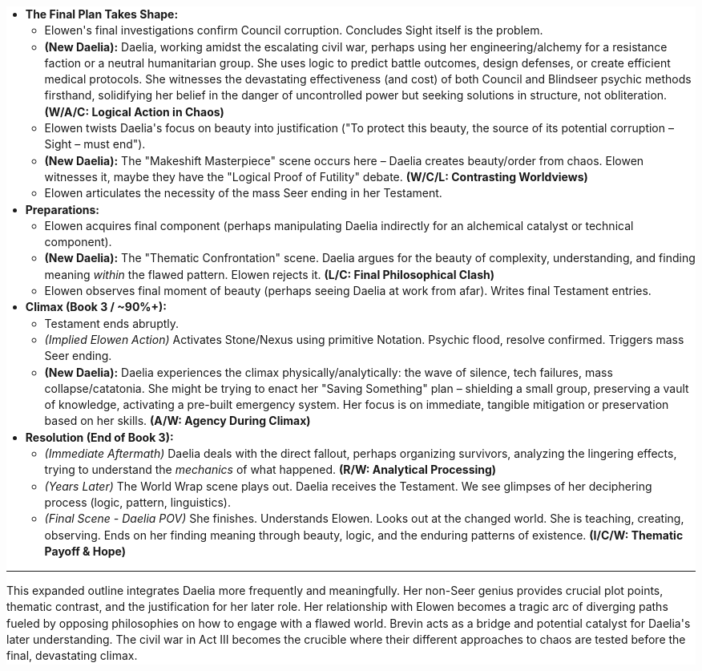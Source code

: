 - **The Final Plan Takes Shape:**
    - Elowen's final investigations confirm Council corruption. Concludes Sight itself is the problem.
    - **(New Daelia):** Daelia, working amidst the escalating civil war, perhaps using her engineering/alchemy for a resistance faction or a neutral humanitarian group. She uses logic to predict battle outcomes, design defenses, or create efficient medical protocols. She witnesses the devastating effectiveness (and cost) of both Council and Blindseer psychic methods firsthand, solidifying her belief in the danger of uncontrolled power but seeking solutions in structure, not obliteration. **(W/A/C: Logical Action in Chaos)**
    - Elowen twists Daelia's focus on beauty into justification ("To protect this beauty, the source of its potential corruption – Sight – must end").
    - **(New Daelia):** The "Makeshift Masterpiece" scene occurs here – Daelia creates beauty/order from chaos. Elowen witnesses it, maybe they have the "Logical Proof of Futility" debate. **(W/C/L: Contrasting Worldviews)**
    - Elowen articulates the necessity of the mass Seer ending in her Testament.
- **Preparations:**
    - Elowen acquires final component (perhaps manipulating Daelia indirectly for an alchemical catalyst or technical component).
    - **(New Daelia):** The "Thematic Confrontation" scene. Daelia argues for the beauty of complexity, understanding, and finding meaning *within* the flawed pattern. Elowen rejects it. **(L/C: Final Philosophical Clash)**
    - Elowen observes final moment of beauty (perhaps seeing Daelia at work from afar). Writes final Testament entries.
- **Climax (Book 3 / ~90%+):**
    - Testament ends abruptly.
    - *(Implied Elowen Action)* Activates Stone/Nexus using primitive Notation. Psychic flood, resolve confirmed. Triggers mass Seer ending.
    - **(New Daelia):** Daelia experiences the climax physically/analytically: the wave of silence, tech failures, mass collapse/catatonia. She might be trying to enact her "Saving Something" plan – shielding a small group, preserving a vault of knowledge, activating a pre-built emergency system. Her focus is on immediate, tangible mitigation or preservation based on her skills. **(A/W: Agency During Climax)**
- **Resolution (End of Book 3):**
    - *(Immediate Aftermath)* Daelia deals with the direct fallout, perhaps organizing survivors, analyzing the lingering effects, trying to understand the *mechanics* of what happened. **(R/W: Analytical Processing)**
    - *(Years Later)* The World Wrap scene plays out. Daelia receives the Testament. We see glimpses of her deciphering process (logic, pattern, linguistics).
    - *(Final Scene - Daelia POV)* She finishes. Understands Elowen. Looks out at the changed world. She is teaching, creating, observing. Ends on her finding meaning through beauty, logic, and the enduring patterns of existence. **(I/C/W: Thematic Payoff & Hope)**

---

This expanded outline integrates Daelia more frequently and meaningfully. Her non-Seer genius provides crucial plot points, thematic contrast, and the justification for her later role. Her relationship with Elowen becomes a tragic arc of diverging paths fueled by opposing philosophies on how to engage with a flawed world. Brevin acts as a bridge and potential catalyst for Daelia's later understanding. The civil war in Act III becomes the crucible where their different approaches to chaos are tested before the final, devastating climax.